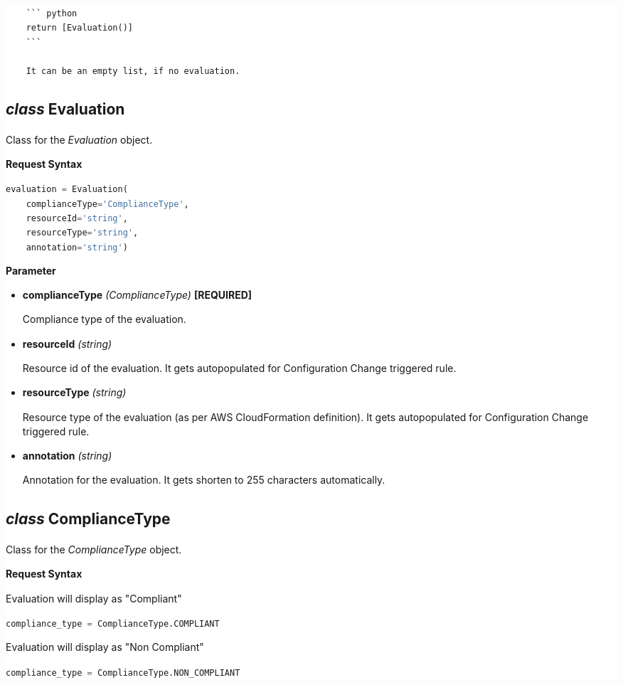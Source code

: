         ``` python
        return [Evaluation()]
        ```

        It can be an empty list, if no evaluation.

## _class_ **Evaluation**

Class for the _Evaluation_ object.

**Request Syntax**

```python
evaluation = Evaluation(
    complianceType='ComplianceType',
    resourceId='string',
    resourceType='string',
    annotation='string')
```

**Parameter**

- **complianceType** _(ComplianceType)_ **\[REQUIRED\]**

  Compliance type of the evaluation.

- **resourceId** _(string)_

  Resource id of the evaluation. It gets autopopulated for
  Configuration Change triggered rule.

- **resourceType** _(string)_

  Resource type of the evaluation (as per AWS CloudFormation
  definition). It gets autopopulated for Configuration Change
  triggered rule.

- **annotation** _(string)_

  Annotation for the evaluation. It gets shorten to 255 characters
  automatically.

## _class_ **ComplianceType**

Class for the _ComplianceType_ object.

**Request Syntax**

Evaluation will display as \"Compliant\"

```python
compliance_type = ComplianceType.COMPLIANT
```

Evaluation will display as \"Non Compliant\"

```python
compliance_type = ComplianceType.NON_COMPLIANT
```
